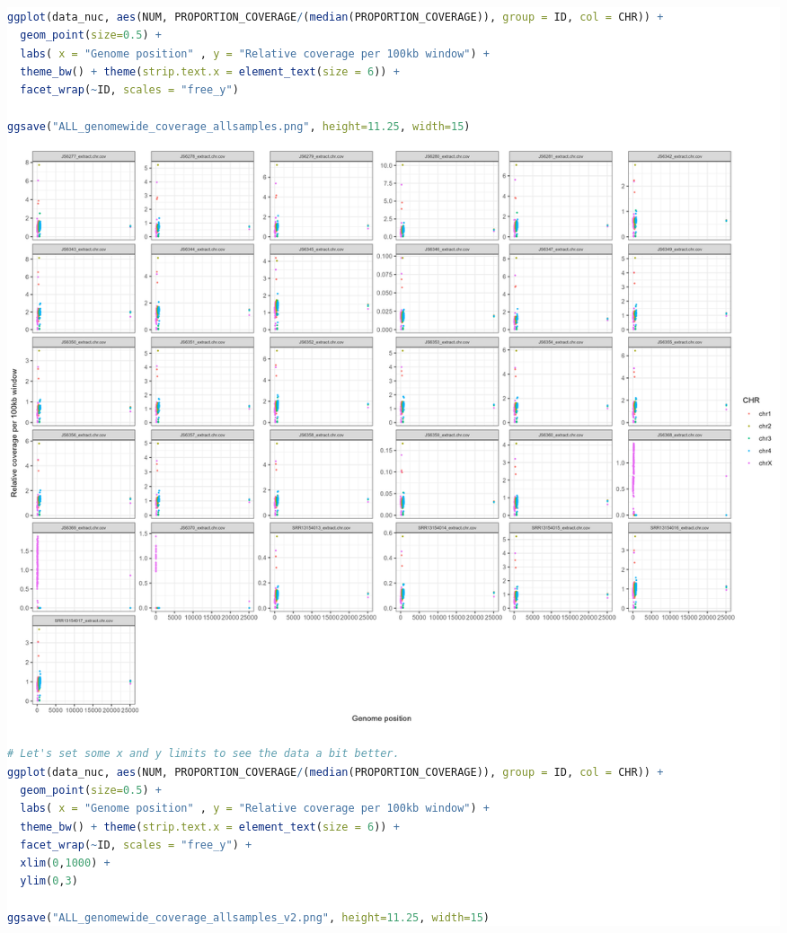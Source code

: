 ```R
ggplot(data_nuc, aes(NUM, PROPORTION_COVERAGE/(median(PROPORTION_COVERAGE)), group = ID, col = CHR)) +
  geom_point(size=0.5) +
  labs( x = "Genome position" , y = "Relative coverage per 100kb window") +
  theme_bw() + theme(strip.text.x = element_text(size = 6)) +
  facet_wrap(~ID, scales = "free_y")

ggsave("ALL_genomewide_coverage_allsamples.png", height=11.25, width=15)
```
![](output/images/ALL_genomewide_coverage_allsamples.png)

```R
# Let's set some x and y limits to see the data a bit better.
ggplot(data_nuc, aes(NUM, PROPORTION_COVERAGE/(median(PROPORTION_COVERAGE)), group = ID, col = CHR)) +
  geom_point(size=0.5) +
  labs( x = "Genome position" , y = "Relative coverage per 100kb window") +
  theme_bw() + theme(strip.text.x = element_text(size = 6)) +
  facet_wrap(~ID, scales = "free_y") +
  xlim(0,1000) +
  ylim(0,3)

ggsave("ALL_genomewide_coverage_allsamples_v2.png", height=11.25, width=15)
```